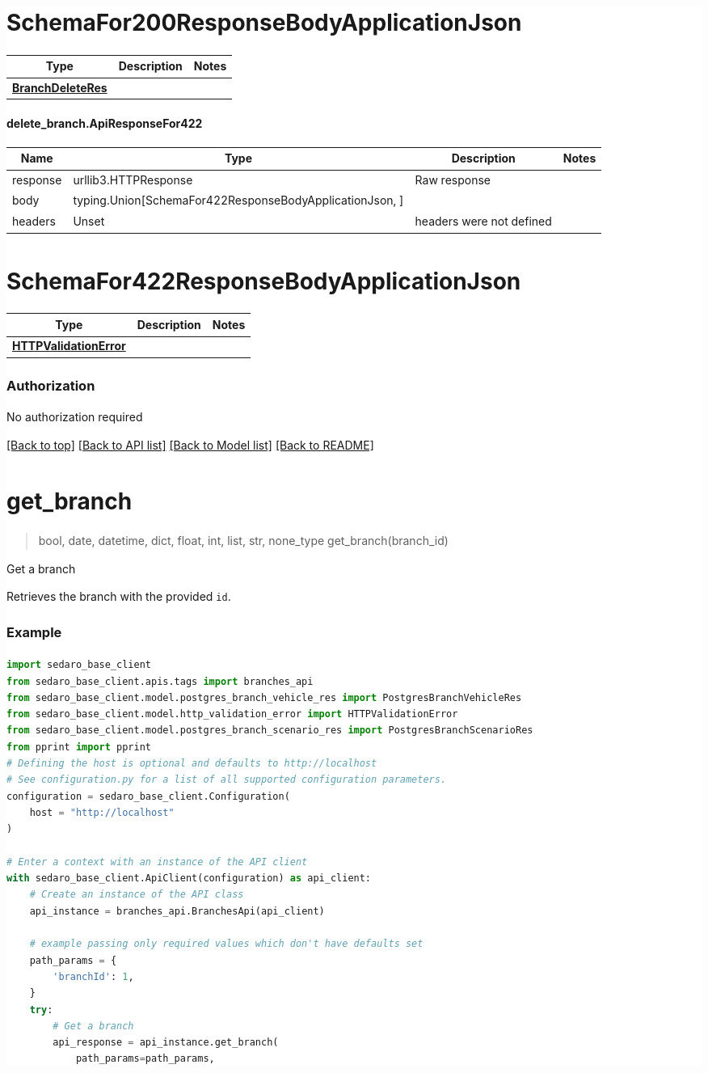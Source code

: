 # SchemaFor200ResponseBodyApplicationJson
Type | Description  | Notes
------------- | ------------- | -------------
[**BranchDeleteRes**](../../models/BranchDeleteRes.md) |  | 


#### delete_branch.ApiResponseFor422
Name | Type | Description  | Notes
------------- | ------------- | ------------- | -------------
response | urllib3.HTTPResponse | Raw response |
body | typing.Union[SchemaFor422ResponseBodyApplicationJson, ] |  |
headers | Unset | headers were not defined |

# SchemaFor422ResponseBodyApplicationJson
Type | Description  | Notes
------------- | ------------- | -------------
[**HTTPValidationError**](../../models/HTTPValidationError.md) |  | 


### Authorization

No authorization required

[[Back to top]](#__pageTop) [[Back to API list]](../../../README.md#documentation-for-api-endpoints) [[Back to Model list]](../../../README.md#documentation-for-models) [[Back to README]](../../../README.md)

# **get_branch**
<a name="get_branch"></a>
> bool, date, datetime, dict, float, int, list, str, none_type get_branch(branch_id)

Get a branch

Retrieves the branch with the provided `id`.

### Example

```python
import sedaro_base_client
from sedaro_base_client.apis.tags import branches_api
from sedaro_base_client.model.postgres_branch_vehicle_res import PostgresBranchVehicleRes
from sedaro_base_client.model.http_validation_error import HTTPValidationError
from sedaro_base_client.model.postgres_branch_scenario_res import PostgresBranchScenarioRes
from pprint import pprint
# Defining the host is optional and defaults to http://localhost
# See configuration.py for a list of all supported configuration parameters.
configuration = sedaro_base_client.Configuration(
    host = "http://localhost"
)

# Enter a context with an instance of the API client
with sedaro_base_client.ApiClient(configuration) as api_client:
    # Create an instance of the API class
    api_instance = branches_api.BranchesApi(api_client)

    # example passing only required values which don't have defaults set
    path_params = {
        'branchId': 1,
    }
    try:
        # Get a branch
        api_response = api_instance.get_branch(
            path_params=path_params,
```